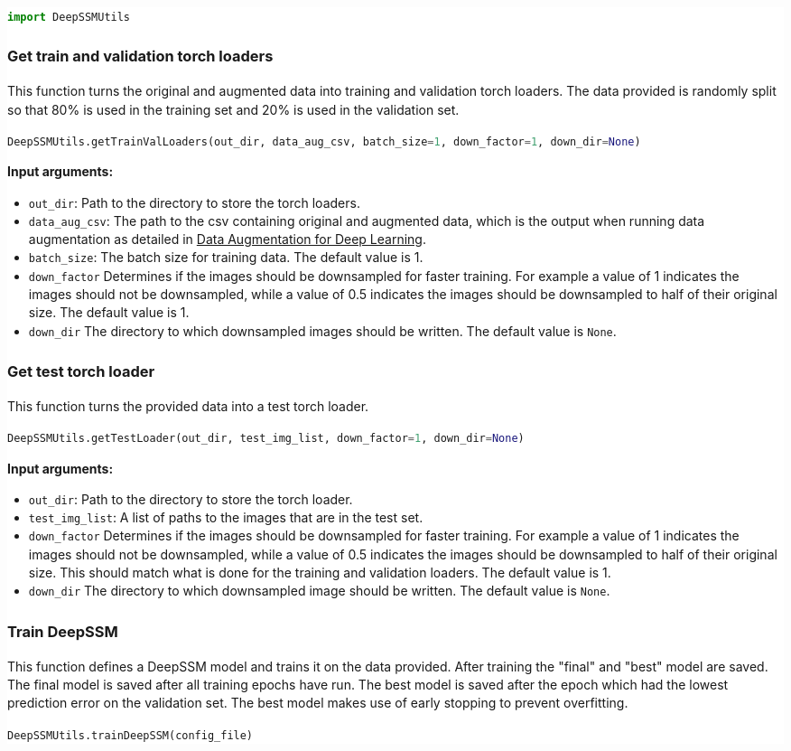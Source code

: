 ```python 
import DeepSSMUtils
```


### Get train and validation torch loaders

This function turns the original and augmented data into training and validation torch loaders. The data provided is randomly split so that 80% is used in the training set and 20% is used in the validation set.

```python
DeepSSMUtils.getTrainValLoaders(out_dir, data_aug_csv, batch_size=1, down_factor=1, down_dir=None)
```

**Input arguments:**

* `out_dir`: Path to the directory to store the torch loaders.
* `data_aug_csv`: The path to the csv containing original and augmented data, which is the output when running data augmentation as detailed in [Data Augmentation for Deep Learning](data-augmentation.md).
* `batch_size`: The batch size for training data. The default value is 1.
* `down_factor` Determines if the images should be downsampled for faster training. For example a value of 1 indicates the images should not be downsampled, while a value of 0.5 indicates the images should be downsampled to half of their original size. The default value is 1. 
* `down_dir` The directory to which downsampled images should be written. The default value is `None`.

### Get test torch loader

This function turns the provided data into a test torch loader.


```python
DeepSSMUtils.getTestLoader(out_dir, test_img_list, down_factor=1, down_dir=None)
```

**Input arguments:**

* `out_dir`: Path to the directory to store the torch loader.
* `test_img_list`: A list of paths to the images that are in the test set.
* `down_factor` Determines if the images should be downsampled for faster training. For example a value of 1 indicates the images should not be downsampled, while a value of 0.5 indicates the images should be downsampled to half of their original size. This should match what is done for the training and validation loaders. The default value is 1. 
* `down_dir` The directory to which downsampled image should be written. The default value is `None`.

### Train DeepSSM

This function defines a DeepSSM model and trains it on the data provided. After training the "final" and "best" model are saved. The final model is saved after all training epochs have run. The best model is saved after the epoch which had the lowest prediction error on the validation set. The best model makes use of early stopping to prevent overfitting.


```python
DeepSSMUtils.trainDeepSSM(config_file)
```
